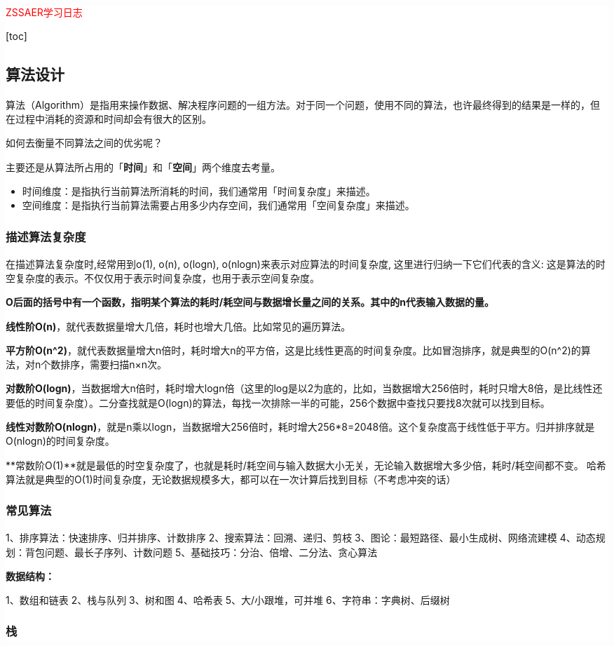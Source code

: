 <font color=red>ZSSAER学习日志</font>

[toc]

## 算法设计

算法（Algorithm）是指用来操作数据、解决程序问题的一组方法。对于同一个问题，使用不同的算法，也许最终得到的结果是一样的，但在过程中消耗的资源和时间却会有很大的区别。

如何去衡量不同算法之间的优劣呢？

主要还是从算法所占用的「**时间**」和「**空间**」两个维度去考量。

- 时间维度：是指执行当前算法所消耗的时间，我们通常用「时间复杂度」来描述。
- 空间维度：是指执行当前算法需要占用多少内存空间，我们通常用「空间复杂度」来描述。



### 描述算法复杂度

在描述算法复杂度时,经常用到o(1), o(n), o(logn), o(nlogn)来表示对应算法的时间复杂度, 这里进行归纳一下它们代表的含义: 
这是算法的时空复杂度的表示。不仅仅用于表示时间复杂度，也用于表示空间复杂度。 

**O后面的括号中有一个函数，指明某个算法的耗时/耗空间与数据增长量之间的关系。其中的n代表输入数据的量。** 



**线性阶O(n)**，就代表数据量增大几倍，耗时也增大几倍。比如常见的遍历算法。 

**平方阶O(n^2)**，就代表数据量增大n倍时，耗时增大n的平方倍，这是比线性更高的时间复杂度。比如冒泡排序，就是典型的O(n^2)的算法，对n个数排序，需要扫描n×n次。 

**对数阶O(logn)**，当数据增大n倍时，耗时增大logn倍（这里的log是以2为底的，比如，当数据增大256倍时，耗时只增大8倍，是比线性还要低的时间复杂度）。二分查找就是O(logn)的算法，每找一次排除一半的可能，256个数据中查找只要找8次就可以找到目标。 

**线性对数阶O(nlogn)**，就是n乘以logn，当数据增大256倍时，耗时增大256*8=2048倍。这个复杂度高于线性低于平方。归并排序就是O(nlogn)的时间复杂度。 

**常数阶O(1)**就是最低的时空复杂度了，也就是耗时/耗空间与输入数据大小无关，无论输入数据增大多少倍，耗时/耗空间都不变。 哈希算法就是典型的O(1)时间复杂度，无论数据规模多大，都可以在一次计算后找到目标（不考虑冲突的话）



### 常见算法



1、排序算法：快速排序、归并排序、计数排序
2、搜索算法：回溯、递归、剪枝
3、图论：最短路径、最小生成树、网络流建模
4、动态规划：背包问题、最长子序列、计数问题
5、基础技巧：分治、倍增、二分法、贪心算法

**数据结构：**

1、数组和链表
2、栈与队列
3、树和图
4、哈希表
5、大/小跟堆，可并堆
6、字符串：字典树、后缀树

### 栈
